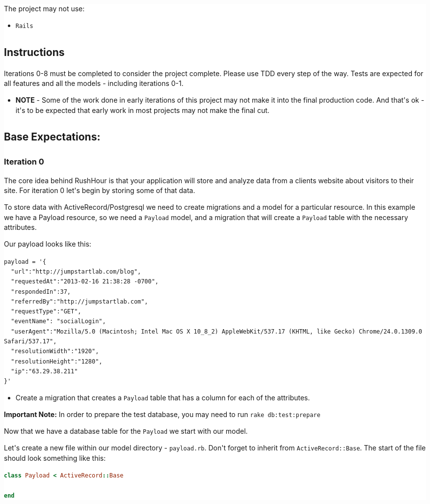 The project may not use:

* `Rails`

## Instructions

Iterations 0-8 must be completed to consider the project complete. Please use TDD every step of the way. Tests are expected for all features and all the models - including iterations 0-1.

* __NOTE__ - Some of the work done in early iterations of this project may not make it into the final production code. And that's ok - it's to be expected that early work in most projects may not make the final cut.


## Base Expectations:

### Iteration 0

The core idea behind RushHour is that your application will store and analyze data from a clients website about visitors to their site. For iteration 0 let's begin by storing some of that data.

To store data with ActiveRecord/Postgresql we need to create migrations and a model for a particular resource. In this example we have a Payload resource, so we need a ```Payload``` model, and a migration that will create a ```Payload``` table with the necessary attributes.

Our payload looks like this:

```
payload = '{
  "url":"http://jumpstartlab.com/blog",
  "requestedAt":"2013-02-16 21:38:28 -0700",
  "respondedIn":37,
  "referredBy":"http://jumpstartlab.com",
  "requestType":"GET",
  "eventName": "socialLogin",
  "userAgent":"Mozilla/5.0 (Macintosh; Intel Mac OS X 10_8_2) AppleWebKit/537.17 (KHTML, like Gecko) Chrome/24.0.1309.0 Safari/537.17",
  "resolutionWidth":"1920",
  "resolutionHeight":"1280",
  "ip":"63.29.38.211"
}'
```

* Create a migration that creates a ```Payload``` table that has a column for each of the attributes.

**Important Note:** In order to prepare the test database, you may need to run `rake db:test:prepare`

Now that we have a database table for the ```Payload``` we start with our model.

Let's create a new file within our model directory - `payload.rb`. Don't forget to inherit from `ActiveRecord::Base`. The start of the file should look something like this:

```ruby
class Payload < ActiveRecord::Base

end

```
